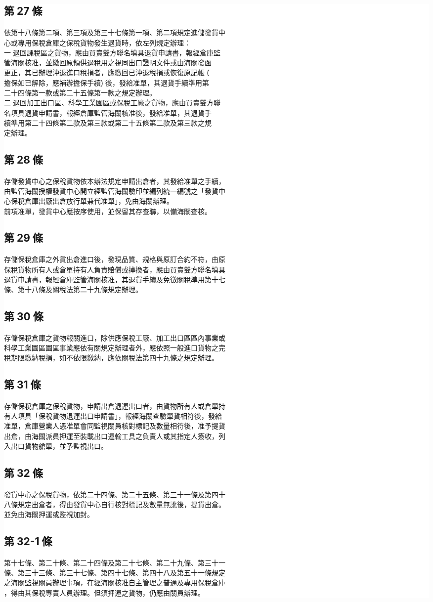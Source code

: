 第 27 條
--------
依第十八條第二項、第三項及第三十七條第一項、第二項規定進儲發貨中  
心或專用保稅倉庫之保稅貨物發生退貨時，依左列規定辦理：  
一  退回課稅區之貨物，應由買賣雙方聯名填具退貨申請書，報經倉庫監  
    管海關核准，並繳回原領供退稅用之視同出口證明文件或由海關發函  
    更正，其已辦理沖退進口稅捐者，應繳回已沖退稅捐或恢復原記帳 (  
    擔保如已解除，應補辦擔保手續) 後，發給准單，其退貨手續準用第  
    二十四條第一款或第二十五條第一款之規定辦理。  
二  退回加工出口區、科學工業園區或保稅工廠之貨物，應由買賣雙方聯  
    名填具退貨申請書，報經倉庫監管海關核准後，發給准單，其退貨手  
    續準用第二十四條第二款及第三款或第二十五條第二款及第三款之規  
    定辦理。

第 28 條
--------
存儲發貨中心之保稅貨物依本辦法規定申請出倉者，其發給准單之手續，  
由監管海關授權發貨中心開立經監管海關驗印並編列統一編號之「發貨中  
心保稅倉庫出廠出倉放行單兼代准單」，免由海關辦理。  
前項准單，發貨中心應按序使用，並保留其存查聯，以備海關查核。

第 29 條
--------
存儲保稅倉庫之外貨出倉進口後，發現品質、規格與原訂合約不符，由原  
保稅貨物所有人或倉單持有人負責賠償或掉換者，應由買賣雙方聯名填具  
退貨申請書，報經倉庫監管海關核准，其退貨手續及免徵關稅準用第十七  
條、第十八條及關稅法第二十九條規定辦理。

第 30 條
--------
存儲保稅倉庫之貨物報關進口，除供應保稅工廠、加工出口區區內事業或  
科學工業園區園區事業應依有關規定辦理者外，應依照一般進口貨物之完  
稅期限繳納稅捐，如不依限繳納，應依關稅法第四十九條之規定辦理。

第 31 條
--------
存儲保稅倉庫之保稅貨物，申請出倉退運出口者，由貨物所有人或倉單持  
有人填具「保稅貨物退運出口申請書」，報經海關查驗單貨相符後，發給  
准單，倉庫營業人憑准單會同監視關員核對標記及數量相符後，准予提貨  
出倉，由海關派員押運至裝載出口運輸工具之負責人或其指定人簽收，列  
入出口貨物艙單，並予監視出口。

第 32 條
--------
發貨中心之保稅貨物，依第二十四條、第二十五條、第三十一條及第四十  
八條規定出倉者，得由發貨中心自行核對標記及數量無訛後，提貨出倉。  
並免由海關押運或監視加封。

第 32-1 條
----------
第十七條、第二十條、第二十四條及第二十七條、第二十九條、第三十一  
條、第三十三條、第三十七條、第四十七條、第四十八及第五十一條規定  
之海關監視關員辦理事項，在經海關核准自主管理之普通及專用保稅倉庫  
，得由其保稅專責人員辦理。但須押運之貨物，仍應由關員辦理。
